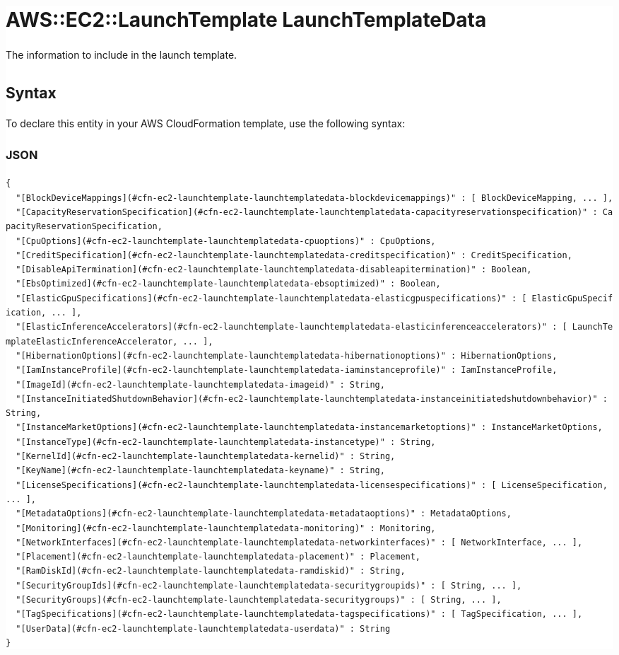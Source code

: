 # AWS::EC2::LaunchTemplate LaunchTemplateData<a name="aws-properties-ec2-launchtemplate-launchtemplatedata"></a>

The information to include in the launch template\.

## Syntax<a name="aws-properties-ec2-launchtemplate-launchtemplatedata-syntax"></a>

To declare this entity in your AWS CloudFormation template, use the following syntax:

### JSON<a name="aws-properties-ec2-launchtemplate-launchtemplatedata-syntax.json"></a>

```
{
  "[BlockDeviceMappings](#cfn-ec2-launchtemplate-launchtemplatedata-blockdevicemappings)" : [ BlockDeviceMapping, ... ],
  "[CapacityReservationSpecification](#cfn-ec2-launchtemplate-launchtemplatedata-capacityreservationspecification)" : CapacityReservationSpecification,
  "[CpuOptions](#cfn-ec2-launchtemplate-launchtemplatedata-cpuoptions)" : CpuOptions,
  "[CreditSpecification](#cfn-ec2-launchtemplate-launchtemplatedata-creditspecification)" : CreditSpecification,
  "[DisableApiTermination](#cfn-ec2-launchtemplate-launchtemplatedata-disableapitermination)" : Boolean,
  "[EbsOptimized](#cfn-ec2-launchtemplate-launchtemplatedata-ebsoptimized)" : Boolean,
  "[ElasticGpuSpecifications](#cfn-ec2-launchtemplate-launchtemplatedata-elasticgpuspecifications)" : [ ElasticGpuSpecification, ... ],
  "[ElasticInferenceAccelerators](#cfn-ec2-launchtemplate-launchtemplatedata-elasticinferenceaccelerators)" : [ LaunchTemplateElasticInferenceAccelerator, ... ],
  "[HibernationOptions](#cfn-ec2-launchtemplate-launchtemplatedata-hibernationoptions)" : HibernationOptions,
  "[IamInstanceProfile](#cfn-ec2-launchtemplate-launchtemplatedata-iaminstanceprofile)" : IamInstanceProfile,
  "[ImageId](#cfn-ec2-launchtemplate-launchtemplatedata-imageid)" : String,
  "[InstanceInitiatedShutdownBehavior](#cfn-ec2-launchtemplate-launchtemplatedata-instanceinitiatedshutdownbehavior)" : String,
  "[InstanceMarketOptions](#cfn-ec2-launchtemplate-launchtemplatedata-instancemarketoptions)" : InstanceMarketOptions,
  "[InstanceType](#cfn-ec2-launchtemplate-launchtemplatedata-instancetype)" : String,
  "[KernelId](#cfn-ec2-launchtemplate-launchtemplatedata-kernelid)" : String,
  "[KeyName](#cfn-ec2-launchtemplate-launchtemplatedata-keyname)" : String,
  "[LicenseSpecifications](#cfn-ec2-launchtemplate-launchtemplatedata-licensespecifications)" : [ LicenseSpecification, ... ],
  "[MetadataOptions](#cfn-ec2-launchtemplate-launchtemplatedata-metadataoptions)" : MetadataOptions,
  "[Monitoring](#cfn-ec2-launchtemplate-launchtemplatedata-monitoring)" : Monitoring,
  "[NetworkInterfaces](#cfn-ec2-launchtemplate-launchtemplatedata-networkinterfaces)" : [ NetworkInterface, ... ],
  "[Placement](#cfn-ec2-launchtemplate-launchtemplatedata-placement)" : Placement,
  "[RamDiskId](#cfn-ec2-launchtemplate-launchtemplatedata-ramdiskid)" : String,
  "[SecurityGroupIds](#cfn-ec2-launchtemplate-launchtemplatedata-securitygroupids)" : [ String, ... ],
  "[SecurityGroups](#cfn-ec2-launchtemplate-launchtemplatedata-securitygroups)" : [ String, ... ],
  "[TagSpecifications](#cfn-ec2-launchtemplate-launchtemplatedata-tagspecifications)" : [ TagSpecification, ... ],
  "[UserData](#cfn-ec2-launchtemplate-launchtemplatedata-userdata)" : String
}
```
